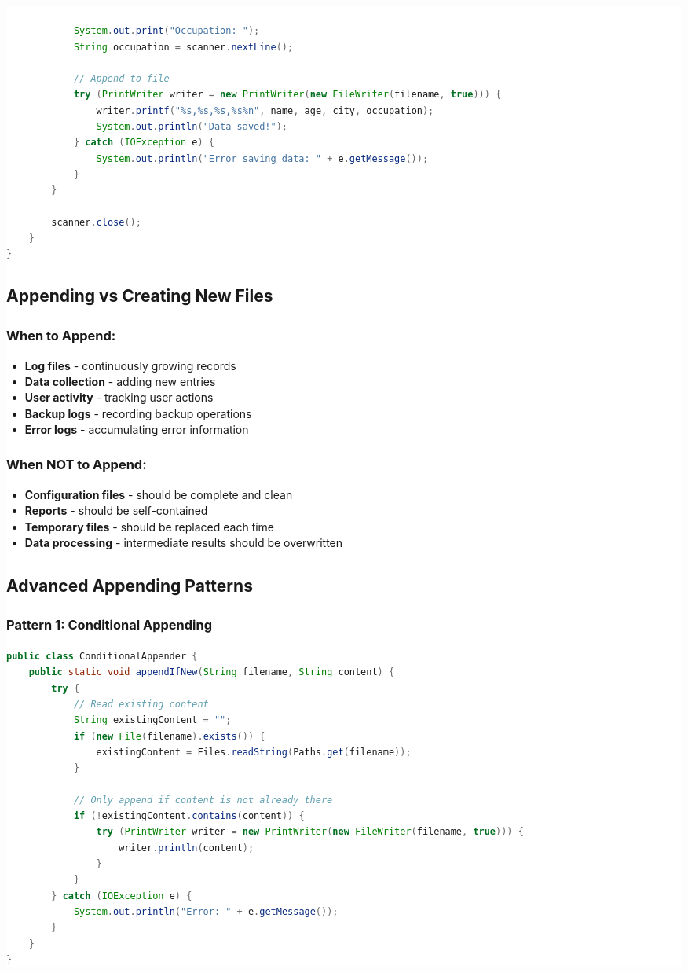 ```java
            
            System.out.print("Occupation: ");
            String occupation = scanner.nextLine();
            
            // Append to file
            try (PrintWriter writer = new PrintWriter(new FileWriter(filename, true))) {
                writer.printf("%s,%s,%s,%s%n", name, age, city, occupation);
                System.out.println("Data saved!");
            } catch (IOException e) {
                System.out.println("Error saving data: " + e.getMessage());
            }
        }
        
        scanner.close();
    }
}
```

## Appending vs Creating New Files

### When to Append:
- **Log files** - continuously growing records
- **Data collection** - adding new entries
- **User activity** - tracking user actions
- **Backup logs** - recording backup operations
- **Error logs** - accumulating error information

### When NOT to Append:
- **Configuration files** - should be complete and clean
- **Reports** - should be self-contained
- **Temporary files** - should be replaced each time
- **Data processing** - intermediate results should be overwritten

## Advanced Appending Patterns

### Pattern 1: Conditional Appending
```java
public class ConditionalAppender {
    public static void appendIfNew(String filename, String content) {
        try {
            // Read existing content
            String existingContent = "";
            if (new File(filename).exists()) {
                existingContent = Files.readString(Paths.get(filename));
            }
            
            // Only append if content is not already there
            if (!existingContent.contains(content)) {
                try (PrintWriter writer = new PrintWriter(new FileWriter(filename, true))) {
                    writer.println(content);
                }
            }
        } catch (IOException e) {
            System.out.println("Error: " + e.getMessage());
        }
    }
}
```

